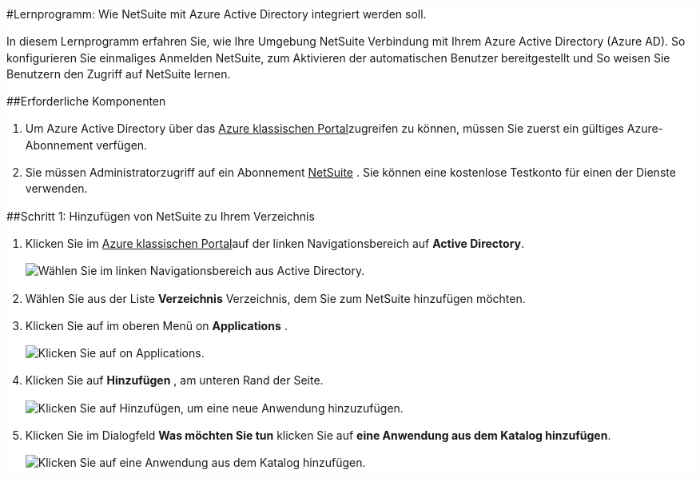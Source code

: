 <properties
    pageTitle="Lernprogramm: Azure-Active Directory-Integration in NetSuite | Microsoft Azure"
    description="Informationen Sie zur Verwendung von NetSuite mit Azure Active Directory einmaliges Anmelden, automatisierte Bereitstellung und mehr aktivieren!"
    services="active-directory"
    documentationCenter=""
    authors="asmalser-msft"
    manager="femila"
    editor=""/>

<tags
    ms.service="active-directory"
    ms.devlang="na"
    ms.topic="article"
    ms.tgt_pltfrm="na"
    ms.workload="identity"
    ms.date="05/16/2016"
    ms.author="asmalser-msft"/>

#<a name="tutorial-how-to-integrate-netsuite-with-azure-active-directory"></a>Lernprogramm: Wie NetSuite mit Azure Active Directory integriert werden soll.

In diesem Lernprogramm erfahren Sie, wie Ihre Umgebung NetSuite Verbindung mit Ihrem Azure Active Directory (Azure AD). So konfigurieren Sie einmaliges Anmelden NetSuite, zum Aktivieren der automatischen Benutzer bereitgestellt und So weisen Sie Benutzern den Zugriff auf NetSuite lernen. 

##<a name="prerequisites"></a>Erforderliche Komponenten

1. Um Azure Active Directory über das [Azure klassischen Portal](https://manage.windowsazure.com)zugreifen zu können, müssen Sie zuerst ein gültiges Azure-Abonnement verfügen.

2. Sie müssen Administratorzugriff auf ein Abonnement [NetSuite](http://www.netsuite.com/portal/home.shtml) . Sie können eine kostenlose Testkonto für einen der Dienste verwenden.

##<a name="step-1-add-netsuite-to-your-directory"></a>Schritt 1: Hinzufügen von NetSuite zu Ihrem Verzeichnis

1. Klicken Sie im [Azure klassischen Portal](https://manage.windowsazure.com)auf der linken Navigationsbereich auf **Active Directory**.

    ![Wählen Sie im linken Navigationsbereich aus Active Directory.][0]

2. Wählen Sie aus der Liste **Verzeichnis** Verzeichnis, dem Sie zum NetSuite hinzufügen möchten.

3. Klicken Sie auf im oberen Menü on **Applications** .

    ![Klicken Sie auf on Applications.][1]

4. Klicken Sie auf **Hinzufügen** , am unteren Rand der Seite.

    ![Klicken Sie auf Hinzufügen, um eine neue Anwendung hinzuzufügen.][2]

5. Klicken Sie im Dialogfeld **Was möchten Sie tun** klicken Sie auf **eine Anwendung aus dem Katalog hinzufügen**.

    ![Klicken Sie auf eine Anwendung aus dem Katalog hinzufügen.][3]


[0]: ./media/active-directory-saas-netsuite-tutorial/azure-active-directory.png
[1]: ./media/active-directory-saas-netsuite-tutorial/applications-tab.png
[2]: ./media/active-directory-saas-netsuite-tutorial/add-app.png
[3]: ./media/active-directory-saas-netsuite-tutorial/add-app-gallery.png
[4]: ./media/active-directory-saas-netsuite-tutorial/add-netsuite.png
[5]: ./media/active-directory-saas-netsuite-tutorial/quick-start-netsuite.png
[6]: ./media/active-directory-saas-netsuite-tutorial/config-sso.png
[7]: ./media/active-directory-saas-netsuite-tutorial/sso-netsuite.png
[8]: ./media/active-directory-saas-netsuite-tutorial/sso-config-netsuite.png
[9]: ./media/active-directory-saas-netsuite-tutorial/config-sso-netsuite.png
[10]: ./media/active-directory-saas-netsuite-tutorial/ns-setup.png
[11]: ./media/active-directory-saas-netsuite-tutorial/ns-integration.png
[12]: ./media/active-directory-saas-netsuite-tutorial/ns-saml.png
[13]: ./media/active-directory-saas-netsuite-tutorial/ns-saml-setup.png
[14]: ./media/active-directory-saas-netsuite-tutorial/ns-sso-confirm.png
[15]: ./media/active-directory-saas-netsuite-tutorial/sso-email.png
[16]: ./media/active-directory-saas-netsuite-tutorial/ns-sso-setup.png
[17]: ./media/active-directory-saas-netsuite-tutorial/ns-attributes.png
[18]: ./media/active-directory-saas-netsuite-tutorial/ns-add-attribute.png
[19]: ./media/active-directory-saas-netsuite-tutorial/ns-add-account.png
[20]: ./media/active-directory-saas-netsuite-tutorial/ns-account-id.png
[21]: ./media/active-directory-saas-netsuite-tutorial/ns-save-saml.png
[22]: ./media/active-directory-saas-netsuite-tutorial/ns-manage-roles.png
[23]: ./media/active-directory-saas-netsuite-tutorial/ns-new-role.png
[24]: ./media/active-directory-saas-netsuite-tutorial/ns-sso.png
[25]: ./media/active-directory-saas-netsuite-tutorial/ns-manage-users.png
[26]: ./media/active-directory-saas-netsuite-tutorial/ns-edit-user.png
[27]: ./media/active-directory-saas-netsuite-tutorial/ns-add-role.png
[28]: ./media/active-directory-saas-netsuite-tutorial/netsuite-provisioning.png
[29]: ./media/active-directory-saas-netsuite-tutorial/ns-creds.png
[30]: ./media/active-directory-saas-netsuite-tutorial/ns-confirm.png
[31]: ./media/active-directory-saas-netsuite-tutorial/assign-users.png
[32]: ./media/active-directory-saas-netsuite-tutorial/assign-confirm.png